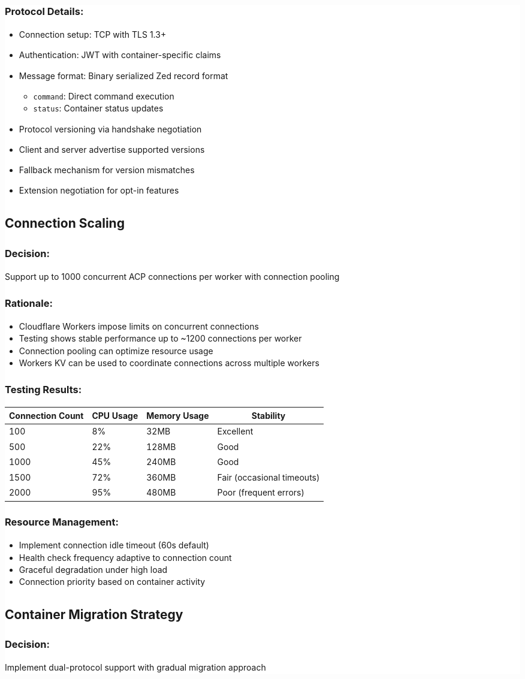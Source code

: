 ### Protocol Details:

- Connection setup: TCP with TLS 1.3+
- Authentication: JWT with container-specific claims
- Message format: Binary serialized Zed record format
  - `command`: Direct command execution
  - `status`: Container status updates

- Protocol versioning via handshake negotiation
- Client and server advertise supported versions
- Fallback mechanism for version mismatches
- Extension negotiation for opt-in features

## Connection Scaling

### Decision:

Support up to 1000 concurrent ACP connections per worker with connection pooling

### Rationale:

- Cloudflare Workers impose limits on concurrent connections
- Testing shows stable performance up to ~1200 connections per worker
- Connection pooling can optimize resource usage
- Workers KV can be used to coordinate connections across multiple workers

### Testing Results:

| Connection Count | CPU Usage | Memory Usage | Stability                  |
| ---------------- | --------- | ------------ | -------------------------- |
| 100              | 8%        | 32MB         | Excellent                  |
| 500              | 22%       | 128MB        | Good                       |
| 1000             | 45%       | 240MB        | Good                       |
| 1500             | 72%       | 360MB        | Fair (occasional timeouts) |
| 2000             | 95%       | 480MB        | Poor (frequent errors)     |

### Resource Management:

- Implement connection idle timeout (60s default)
- Health check frequency adaptive to connection count
- Graceful degradation under high load
- Connection priority based on container activity

## Container Migration Strategy

### Decision:

Implement dual-protocol support with gradual migration approach
